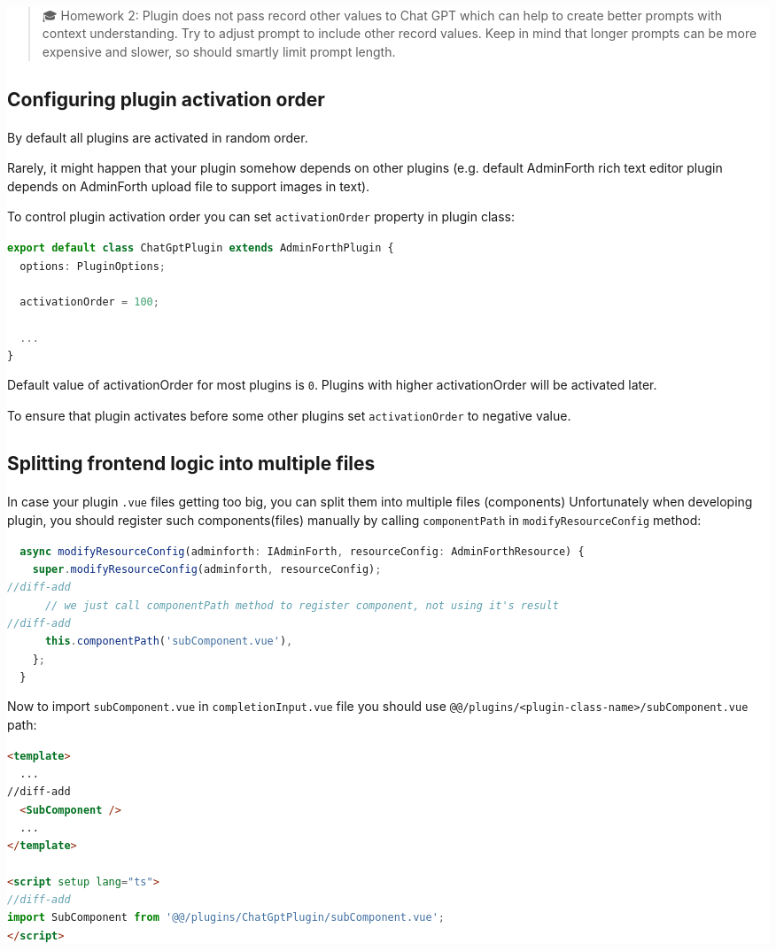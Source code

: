 > 🎓 Homework 2: Plugin does not pass record other values to Chat GPT which can help to create better prompts with context understanding.
> Try to adjust prompt to include other record values. Keep in mind that longer prompts can be more expensive and slower, so should smartly limit prompt length.

## Configuring plugin activation order

By default all plugins are activated in random order. 

Rarely, it might happen that your plugin somehow depends on other plugins (e.g. default AdminForth rich text editor plugin depends on AdminForth upload file to support images in text).

To control plugin activation order you can set `activationOrder` property in plugin class:

```ts title='./af-plugin-chatgpt/index.ts'
export default class ChatGptPlugin extends AdminForthPlugin {
  options: PluginOptions;

  activationOrder = 100;

  ...
}
```

Default value of activationOrder for most plugins is `0`. Plugins with higher activationOrder will be activated later.

To ensure that plugin activates before some other plugins set `activationOrder` to negative value.

## Splitting frontend logic into multiple files

In case your plugin `.vue` files getting too big, you can split them into multiple files (components)
Unfortunately when developing plugin, you should register such components(files) manually by calling `componentPath` in `modifyResourceConfig` method:


```ts title='./af-plugin-chatgpt/index.ts'
  async modifyResourceConfig(adminforth: IAdminForth, resourceConfig: AdminForthResource) {
    super.modifyResourceConfig(adminforth, resourceConfig);
//diff-add
      // we just call componentPath method to register component, not using it's result
//diff-add
      this.componentPath('subComponent.vue'),
    };
  }
```

Now to import `subComponent.vue` in `completionInput.vue` file you should use `@@/plugins/<plugin-class-name>/subComponent.vue` path:

```html title='./af-plugin-chatgpt/custom/completionInput.vue'
<template>
  ...
//diff-add
  <SubComponent />
  ...
</template>

<script setup lang="ts">
//diff-add
import SubComponent from '@@/plugins/ChatGptPlugin/subComponent.vue';
</script>
```
